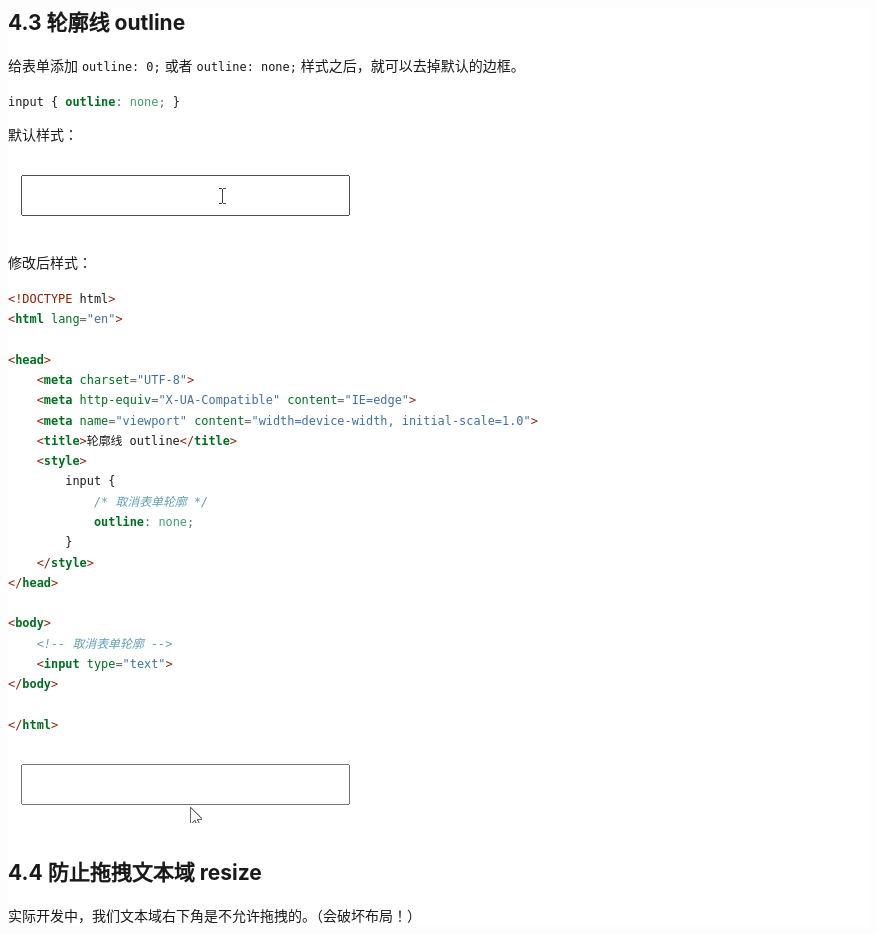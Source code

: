## 4.3 轮廓线 outline

给表单添加 `outline: 0;` 或者 `outline: none;` 样式之后，就可以去掉默认的边框。

```css
input { outline: none; }
```

默认样式：

![](mark-img/20210420111135354.gif)

修改后样式：

```html
<!DOCTYPE html>
<html lang="en">

<head>
    <meta charset="UTF-8">
    <meta http-equiv="X-UA-Compatible" content="IE=edge">
    <meta name="viewport" content="width=device-width, initial-scale=1.0">
    <title>轮廓线 outline</title>
    <style>
        input {
            /* 取消表单轮廓 */
            outline: none;
        }
    </style>
</head>

<body>
    <!-- 取消表单轮廓 -->
    <input type="text">
</body>

</html>
```

![](mark-img/20210420111315285.gif)

## 4.4 防止拖拽文本域 resize

实际开发中，我们文本域右下角是不允许拖拽的。（会破坏布局！）
